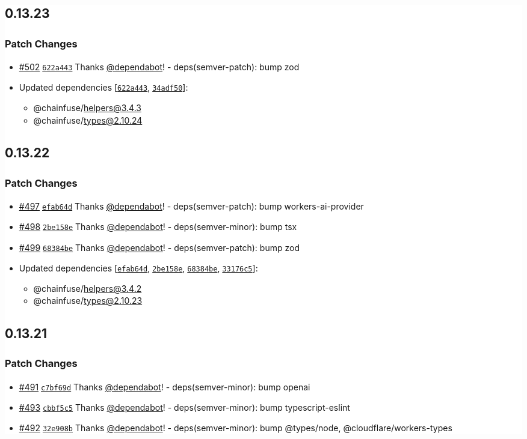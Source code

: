 ## 0.13.23

### Patch Changes

- [#502](https://github.com/ChainFuse/packages/pull/502) [`622a443`](https://github.com/ChainFuse/packages/commit/622a4438798fd8de48a20991d7bcba7abe693b25) Thanks [@dependabot](https://github.com/apps/dependabot)! - deps(semver-patch): bump zod

- Updated dependencies [[`622a443`](https://github.com/ChainFuse/packages/commit/622a4438798fd8de48a20991d7bcba7abe693b25), [`34adf50`](https://github.com/ChainFuse/packages/commit/34adf502bdb14480bdfd036ef5791ff320a3ad99)]:
    - @chainfuse/helpers@3.4.3
    - @chainfuse/types@2.10.24

## 0.13.22

### Patch Changes

- [#497](https://github.com/ChainFuse/packages/pull/497) [`efab64d`](https://github.com/ChainFuse/packages/commit/efab64db141a4704c5079786e22263e3a0705e70) Thanks [@dependabot](https://github.com/apps/dependabot)! - deps(semver-patch): bump workers-ai-provider

- [#498](https://github.com/ChainFuse/packages/pull/498) [`2be158e`](https://github.com/ChainFuse/packages/commit/2be158e1e3aff429d0bbe265f13b659abb1b8998) Thanks [@dependabot](https://github.com/apps/dependabot)! - deps(semver-minor): bump tsx

- [#499](https://github.com/ChainFuse/packages/pull/499) [`68384be`](https://github.com/ChainFuse/packages/commit/68384becfa05dbb3a2b6c0a779361e11e06a7592) Thanks [@dependabot](https://github.com/apps/dependabot)! - deps(semver-patch): bump zod

- Updated dependencies [[`efab64d`](https://github.com/ChainFuse/packages/commit/efab64db141a4704c5079786e22263e3a0705e70), [`2be158e`](https://github.com/ChainFuse/packages/commit/2be158e1e3aff429d0bbe265f13b659abb1b8998), [`68384be`](https://github.com/ChainFuse/packages/commit/68384becfa05dbb3a2b6c0a779361e11e06a7592), [`33176c5`](https://github.com/ChainFuse/packages/commit/33176c57fb4a1362929f47c1680c7ced272e2bf8)]:
    - @chainfuse/helpers@3.4.2
    - @chainfuse/types@2.10.23

## 0.13.21

### Patch Changes

- [#491](https://github.com/ChainFuse/packages/pull/491) [`c7bf69d`](https://github.com/ChainFuse/packages/commit/c7bf69d3d57e26dc2fc20e9a45ffb36483154922) Thanks [@dependabot](https://github.com/apps/dependabot)! - deps(semver-minor): bump openai

- [#493](https://github.com/ChainFuse/packages/pull/493) [`cbbf5c5`](https://github.com/ChainFuse/packages/commit/cbbf5c5d2f9466abaedfe7679a5ab28411ca2321) Thanks [@dependabot](https://github.com/apps/dependabot)! - deps(semver-minor): bump typescript-eslint

- [#492](https://github.com/ChainFuse/packages/pull/492) [`32e908b`](https://github.com/ChainFuse/packages/commit/32e908b59aa82c32be8d6918faa453d43c1af1d9) Thanks [@dependabot](https://github.com/apps/dependabot)! - deps(semver-minor): bump @types/node, @cloudflare/workers-types

